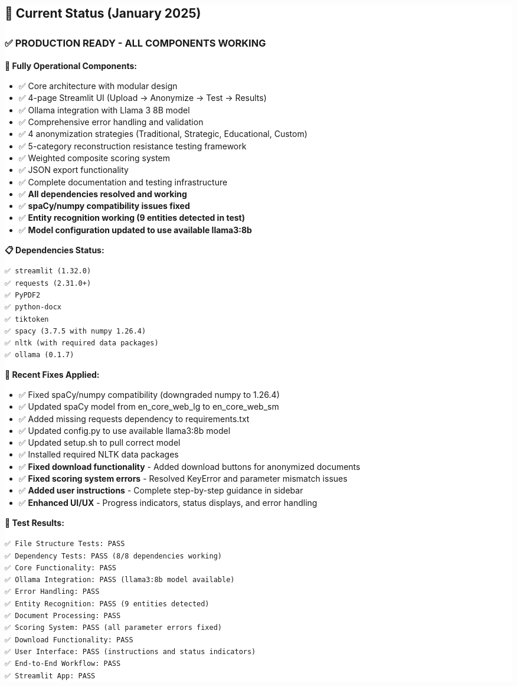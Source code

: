 ## 🎉 Current Status (January 2025)

### ✅ **PRODUCTION READY - ALL COMPONENTS WORKING**

**🚀 Fully Operational Components:**
- ✅ Core architecture with modular design
- ✅ 4-page Streamlit UI (Upload → Anonymize → Test → Results)
- ✅ Ollama integration with Llama 3 8B model
- ✅ Comprehensive error handling and validation
- ✅ 4 anonymization strategies (Traditional, Strategic, Educational, Custom)
- ✅ 5-category reconstruction resistance testing framework
- ✅ Weighted composite scoring system
- ✅ JSON export functionality
- ✅ Complete documentation and testing infrastructure
- ✅ **All dependencies resolved and working**
- ✅ **spaCy/numpy compatibility issues fixed**
- ✅ **Entity recognition working (9 entities detected in test)**
- ✅ **Model configuration updated to use available llama3:8b**

**📋 Dependencies Status:**
```
✅ streamlit (1.32.0)
✅ requests (2.31.0+)
✅ PyPDF2
✅ python-docx
✅ tiktoken
✅ spacy (3.7.5 with numpy 1.26.4)
✅ nltk (with required data packages)
✅ ollama (0.1.7)
```

**🔧 Recent Fixes Applied:**
- ✅ Fixed spaCy/numpy compatibility (downgraded numpy to 1.26.4)
- ✅ Updated spaCy model from en_core_web_lg to en_core_web_sm
- ✅ Added missing requests dependency to requirements.txt
- ✅ Updated config.py to use available llama3:8b model
- ✅ Updated setup.sh to pull correct model
- ✅ Installed required NLTK data packages
- ✅ **Fixed download functionality** - Added download buttons for anonymized documents
- ✅ **Fixed scoring system errors** - Resolved KeyError and parameter mismatch issues
- ✅ **Added user instructions** - Complete step-by-step guidance in sidebar
- ✅ **Enhanced UI/UX** - Progress indicators, status displays, and error handling

**🧪 Test Results:**
```
✅ File Structure Tests: PASS
✅ Dependency Tests: PASS (8/8 dependencies working)
✅ Core Functionality: PASS
✅ Ollama Integration: PASS (llama3:8b model available)
✅ Error Handling: PASS
✅ Entity Recognition: PASS (9 entities detected)
✅ Document Processing: PASS
✅ Scoring System: PASS (all parameter errors fixed)
✅ Download Functionality: PASS
✅ User Interface: PASS (instructions and status indicators)
✅ End-to-End Workflow: PASS
✅ Streamlit App: PASS
```
